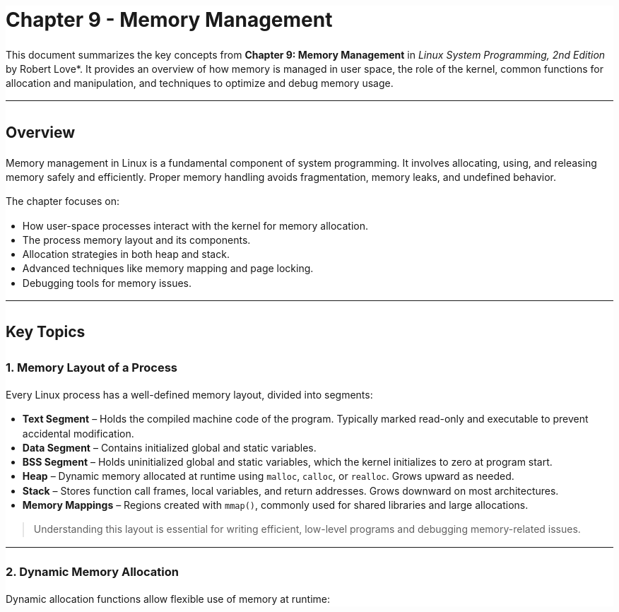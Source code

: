 # Chapter 9 - Memory Management

This document summarizes the key concepts from **Chapter 9: Memory Management** in *Linux System Programming, 2nd Edition* by Robert Love*. It provides an overview of how memory is managed in user space, the role of the kernel, common functions for allocation and manipulation, and techniques to optimize and debug memory usage.

---

## Overview

Memory management in Linux is a fundamental component of system programming. It involves allocating, using, and releasing memory safely and efficiently. Proper memory handling avoids fragmentation, memory leaks, and undefined behavior.  

The chapter focuses on:  

- How user-space processes interact with the kernel for memory allocation.  
- The process memory layout and its components.  
- Allocation strategies in both heap and stack.  
- Advanced techniques like memory mapping and page locking.  
- Debugging tools for memory issues.

---

## Key Topics

### 1. Memory Layout of a Process

Every Linux process has a well-defined memory layout, divided into segments:

- **Text Segment** – Holds the compiled machine code of the program. Typically marked read-only and executable to prevent accidental modification.
- **Data Segment** – Contains initialized global and static variables.
- **BSS Segment** – Holds uninitialized global and static variables, which the kernel initializes to zero at program start.
- **Heap** – Dynamic memory allocated at runtime using `malloc`, `calloc`, or `realloc`. Grows upward as needed.
- **Stack** – Stores function call frames, local variables, and return addresses. Grows downward on most architectures.
- **Memory Mappings** – Regions created with `mmap()`, commonly used for shared libraries and large allocations.

> Understanding this layout is essential for writing efficient, low-level programs and debugging memory-related issues.

---

### 2. Dynamic Memory Allocation

Dynamic allocation functions allow flexible use of memory at runtime:
